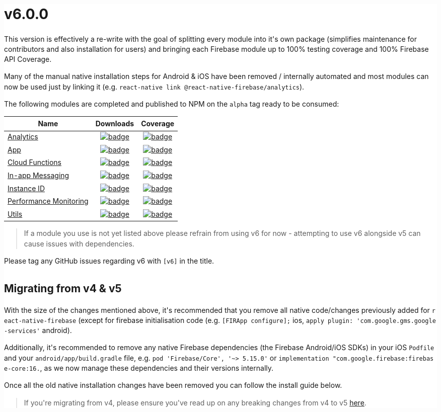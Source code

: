 # v6.0.0

This version is effectively a re-write with the goal of splitting every module into it's own package (simplifies maintenance
for contributors and also installation for users) and bringing each Firebase module up to 100% testing coverage and 100%
Firebase API Coverage.

Many of the manual native installation steps for Android & iOS have been removed / internally automated
and most modules can now be used just by linking it (e.g. `react-native link @react-native-firebase/analytics`).

The following modules are completed and published to NPM on the `alpha` tag ready to be consumed:

| Name                                     |                                                                                  Downloads                                                                                  |                                                      Coverage                                                       |
| ---------------------------------------- | :-------------------------------------------------------------------------------------------------------------------------------------------------------------------------: | :-----------------------------------------------------------------------------------------------------------------: |
| [Analytics](/packages/analytics)         | [![badge](https://img.shields.io/npm/dm/@react-native-firebase/analytics.svg?style=for-the-badge&logo=npm)](https://www.npmjs.com/package/@react-native-firebase/analytics) | [![badge](https://api.rnfirebase.io/coverage/analytics/badge)](https://api.rnfirebase.io/coverage/analytics/detail) |
| [App](/packages/app)                     |       [![badge](https://img.shields.io/npm/dm/@react-native-firebase/app.svg?style=for-the-badge&logo=npm)](https://www.npmjs.com/package/@react-native-firebase/app)       |       [![badge](https://api.rnfirebase.io/coverage/app/badge)](https://api.rnfirebase.io/coverage/app/detail)       |
| [Cloud Functions](/packages/functions)   | [![badge](https://img.shields.io/npm/dm/@react-native-firebase/functions.svg?style=for-the-badge&logo=npm)](https://www.npmjs.com/package/@react-native-firebase/functions) | [![badge](https://api.rnfirebase.io/coverage/functions/badge)](https://api.rnfirebase.io/coverage/functions/detail) |
| [In-app Messaging](/packages/fiam)       |      [![badge](https://img.shields.io/npm/dm/@react-native-firebase/fiam.svg?style=for-the-badge&logo=npm)](https://www.npmjs.com/package/@react-native-firebase/fiam)      |      [![badge](https://api.rnfirebase.io/coverage/fiam/badge)](https://api.rnfirebase.io/coverage/fiam/detail)      |
| [Instance ID](/packages/iid)             |       [![badge](https://img.shields.io/npm/dm/@react-native-firebase/iid.svg?style=for-the-badge&logo=npm)](https://www.npmjs.com/package/@react-native-firebase/iid)       |       [![badge](https://api.rnfirebase.io/coverage/iid/badge)](https://api.rnfirebase.io/coverage/iid/detail)       |
| [Performance Monitoring](/packages/perf) |      [![badge](https://img.shields.io/npm/dm/@react-native-firebase/perf.svg?style=for-the-badge&logo=npm)](https://www.npmjs.com/package/@react-native-firebase/perf)      |      [![badge](https://api.rnfirebase.io/coverage/perf/badge)](https://api.rnfirebase.io/coverage/perf/detail)      |
| [Utils](/packages/utils)                 |     [![badge](https://img.shields.io/npm/dm/@react-native-firebase/utils.svg?style=for-the-badge&logo=npm)](https://www.npmjs.com/package/@react-native-firebase/utils)     |     [![badge](https://api.rnfirebase.io/coverage/utils/badge)](https://api.rnfirebase.io/coverage/utils/detail)     |

> If a module you use is not yet listed above please refrain from using v6 for now - attempting to use v6 alongside v5 can cause issues with dependencies.

Please tag any GitHub issues regarding v6 with `[v6]` in the title.

## Migrating from v4 & v5

With the size of the changes mentioned above, it's recommended that you remove all native code/changes previously added
for `react-native-firebase` (except for firebase initialisation code (e.g. `[FIRApp configure];` ios, `apply plugin: 'com.google.gms.google-services'` android).

Additionally, it's recommended to remove any native Firebase dependencies (the Firebase Android/iOS SDKs) in your iOS
`Podfile` and your `android/app/build.gradle` file, e.g. `pod 'Firebase/Core', '~> 5.15.0'` or `implementation "com.google.firebase:firebase-core:16.`,
as we now manage these dependencies and their versions internally.

Once all the old native installation changes have been removed you can follow the install guide below.

> If you're migrating from v4, please ensure you've read up on any breaking changes from v4 to v5 [here](https://rnfirebase.io/docs/v5.x.x/releases/v5.0.0).
